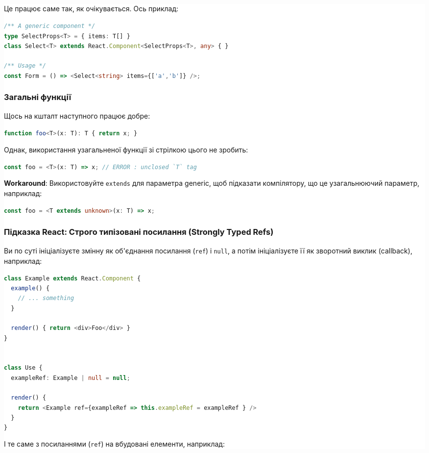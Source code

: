 Це працює саме так, як очікувається. Ось приклад:

```ts
/** A generic component */
type SelectProps<T> = { items: T[] }
class Select<T> extends React.Component<SelectProps<T>, any> { }

/** Usage */
const Form = () => <Select<string> items={['a','b']} />;
```

### Загальні функції

Щось на кшталт наступного працює добре:

```ts
function foo<T>(x: T): T { return x; }
```

Однак, використання узагальненої функції зі стрілкою цього не зробить:

```ts
const foo = <T>(x: T) => x; // ERROR : unclosed `T` tag
```

**Workaround**: Використовуйте `extends` для параметра generic, щоб підказати компілятору, що це узагальнюючий параметр, наприклад:

```ts
const foo = <T extends unknown>(x: T) => x;
```

### Підказка React: Строго типізовані посилання (Strongly Typed Refs)
Ви по суті ініціалізуєте змінну як об'єднання посилання (`ref`) і `null`, а потім ініціалізуєте її як зворотний виклик (callback), наприклад:

```ts
class Example extends React.Component {
  example() {
    // ... something
  }
  
  render() { return <div>Foo</div> }
}


class Use {
  exampleRef: Example | null = null; 
  
  render() {
    return <Example ref={exampleRef => this.exampleRef = exampleRef } />
  }
}
```

І те саме з посиланнями (`ref`) на вбудовані елементи, наприклад: 
